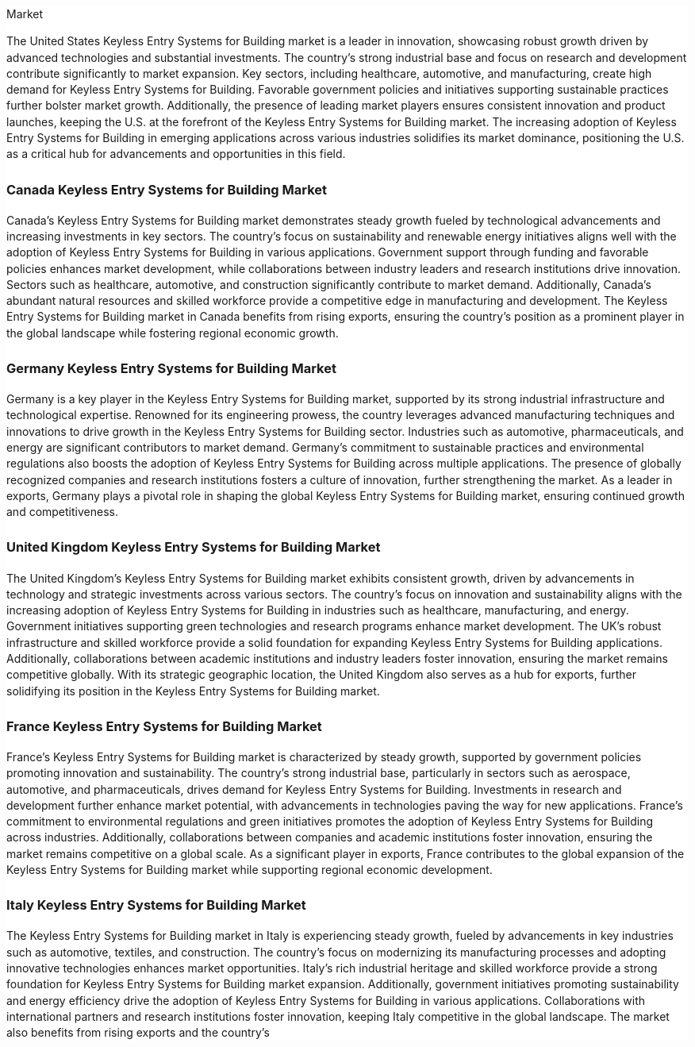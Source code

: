 Market</h3><p>The United States Keyless Entry Systems for Building market is a leader in innovation, showcasing robust growth driven by advanced technologies and substantial investments. The country&rsquo;s strong industrial base and focus on research and development contribute significantly to market expansion. Key sectors, including healthcare, automotive, and manufacturing, create high demand for Keyless Entry Systems for Building. Favorable government policies and initiatives supporting sustainable practices further bolster market growth. Additionally, the presence of leading market players ensures consistent innovation and product launches, keeping the U.S. at the forefront of the Keyless Entry Systems for Building market. The increasing adoption of Keyless Entry Systems for Building in emerging applications across various industries solidifies its market dominance, positioning the U.S. as a critical hub for advancements and opportunities in this field.</p><h3>Canada Keyless Entry Systems for Building Market</h3><p>Canada&rsquo;s Keyless Entry Systems for Building market demonstrates steady growth fueled by technological advancements and increasing investments in key sectors. The country&rsquo;s focus on sustainability and renewable energy initiatives aligns well with the adoption of Keyless Entry Systems for Building in various applications. Government support through funding and favorable policies enhances market development, while collaborations between industry leaders and research institutions drive innovation. Sectors such as healthcare, automotive, and construction significantly contribute to market demand. Additionally, Canada&rsquo;s abundant natural resources and skilled workforce provide a competitive edge in manufacturing and development. The Keyless Entry Systems for Building market in Canada benefits from rising exports, ensuring the country&rsquo;s position as a prominent player in the global landscape while fostering regional economic growth.</p><h3>Germany Keyless Entry Systems for Building Market</h3><p>Germany is a key player in the Keyless Entry Systems for Building market, supported by its strong industrial infrastructure and technological expertise. Renowned for its engineering prowess, the country leverages advanced manufacturing techniques and innovations to drive growth in the Keyless Entry Systems for Building sector. Industries such as automotive, pharmaceuticals, and energy are significant contributors to market demand. Germany&rsquo;s commitment to sustainable practices and environmental regulations also boosts the adoption of Keyless Entry Systems for Building across multiple applications. The presence of globally recognized companies and research institutions fosters a culture of innovation, further strengthening the market. As a leader in exports, Germany plays a pivotal role in shaping the global Keyless Entry Systems for Building market, ensuring continued growth and competitiveness.</p><h3>United Kingdom Keyless Entry Systems for Building Market</h3><p>The United Kingdom&rsquo;s Keyless Entry Systems for Building market exhibits consistent growth, driven by advancements in technology and strategic investments across various sectors. The country&rsquo;s focus on innovation and sustainability aligns with the increasing adoption of Keyless Entry Systems for Building in industries such as healthcare, manufacturing, and energy. Government initiatives supporting green technologies and research programs enhance market development. The UK&rsquo;s robust infrastructure and skilled workforce provide a solid foundation for expanding Keyless Entry Systems for Building applications. Additionally, collaborations between academic institutions and industry leaders foster innovation, ensuring the market remains competitive globally. With its strategic geographic location, the United Kingdom also serves as a hub for exports, further solidifying its position in the Keyless Entry Systems for Building market.</p><h3>France Keyless Entry Systems for Building Market</h3><p>France&rsquo;s Keyless Entry Systems for Building market is characterized by steady growth, supported by government policies promoting innovation and sustainability. The country&rsquo;s strong industrial base, particularly in sectors such as aerospace, automotive, and pharmaceuticals, drives demand for Keyless Entry Systems for Building. Investments in research and development further enhance market potential, with advancements in technologies paving the way for new applications. France&rsquo;s commitment to environmental regulations and green initiatives promotes the adoption of Keyless Entry Systems for Building across industries. Additionally, collaborations between companies and academic institutions foster innovation, ensuring the market remains competitive on a global scale. As a significant player in exports, France contributes to the global expansion of the Keyless Entry Systems for Building market while supporting regional economic development.</p><h3>Italy Keyless Entry Systems for Building Market</h3><p>The Keyless Entry Systems for Building market in Italy is experiencing steady growth, fueled by advancements in key industries such as automotive, textiles, and construction. The country&rsquo;s focus on modernizing its manufacturing processes and adopting innovative technologies enhances market opportunities. Italy&rsquo;s rich industrial heritage and skilled workforce provide a strong foundation for Keyless Entry Systems for Building market expansion. Additionally, government initiatives promoting sustainability and energy efficiency drive the adoption of Keyless Entry Systems for Building in various applications. Collaborations with international partners and research institutions foster innovation, keeping Italy competitive in the global landscape. The market also benefits from rising exports and the country&rsquo;s